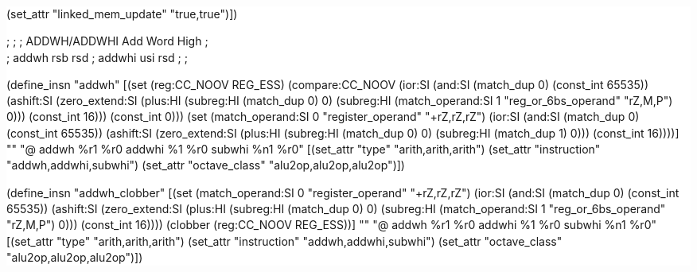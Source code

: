    (set_attr "linked_mem_update" "true,true")])

;
;
; ADDWH/ADDWHI Add Word High
;  
; addwh rsb rsd 
; addwhi usi rsd
;
;

(define_insn "addwh"
  [(set (reg:CC_NOOV  REG_ESS)
	(compare:CC_NOOV
	 (ior:SI (and:SI 
		  (match_dup 0)
		  (const_int 65535))
		 (ashift:SI (zero_extend:SI (plus:HI 
					     (subreg:HI (match_dup 0) 0)
					     (subreg:HI (match_operand:SI 1 "reg_or_6bs_operand" "rZ,M,P") 0)))
			    (const_int 16)))
	 (const_int 0)))
   (set (match_operand:SI 0 "register_operand" "+rZ,rZ,rZ")
        (ior:SI (and:SI 
		 (match_dup 0) 
		 (const_int 65535))
		(ashift:SI (zero_extend:SI (plus:HI 
					    (subreg:HI (match_dup 0) 0)
					    (subreg:HI (match_dup 1) 0)))
			   (const_int 16))))]
  ""
  "@
   addwh  %r1 %r0
   addwhi %1  %r0
   subwhi %n1 %r0"
  [(set_attr "type" "arith,arith,arith")
   (set_attr "instruction" "addwh,addwhi,subwhi")
   (set_attr "octave_class" "alu2op,alu2op,alu2op")])



(define_insn "addwh_clobber"
  [(set (match_operand:SI 0 "register_operand" "+rZ,rZ,rZ")
	 (ior:SI (and:SI 
		  (match_dup 0)
		  (const_int 65535))
		 (ashift:SI (zero_extend:SI (plus:HI 
					     (subreg:HI (match_dup 0) 0)
					     (subreg:HI (match_operand:SI 1 "reg_or_6bs_operand" "rZ,M,P") 0)))
			    (const_int 16))))
   (clobber (reg:CC_NOOV  REG_ESS))]
  ""
  "@
   addwh  %r1 %r0
   addwhi %1  %r0
   subwhi %n1 %r0"
  [(set_attr "type" "arith,arith,arith")
   (set_attr "instruction" "addwh,addwhi,subwhi")
   (set_attr "octave_class" "alu2op,alu2op,alu2op")])
